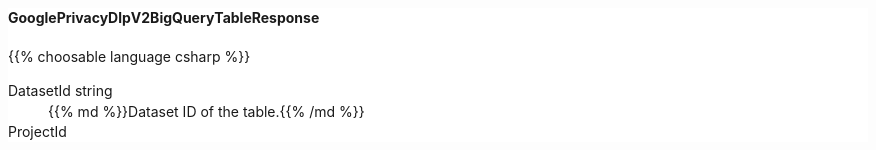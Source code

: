 <h4 id="googleprivacydlpv2bigquerytableresponse">Google<wbr>Privacy<wbr>Dlp<wbr>V2Big<wbr>Query<wbr>Table<wbr>Response</h4>

{{% choosable language csharp %}}
<dl class="resources-properties"><dt class="property-required"
            title="Required">
        <span id="datasetid_csharp">
<a href="#datasetid_csharp" style="color: inherit; text-decoration: inherit;">Dataset<wbr>Id</a>
</span>
        <span class="property-indicator"></span>
        <span class="property-type">string</span>
    </dt>
    <dd>{{% md %}}Dataset ID of the table.{{% /md %}}</dd><dt class="property-required"
            title="Required">
        <span id="projectid_csharp">
<a href="#projectid_csharp" style="color: inherit; text-decoration: inherit;">Project<wbr>Id</a>
</span>
